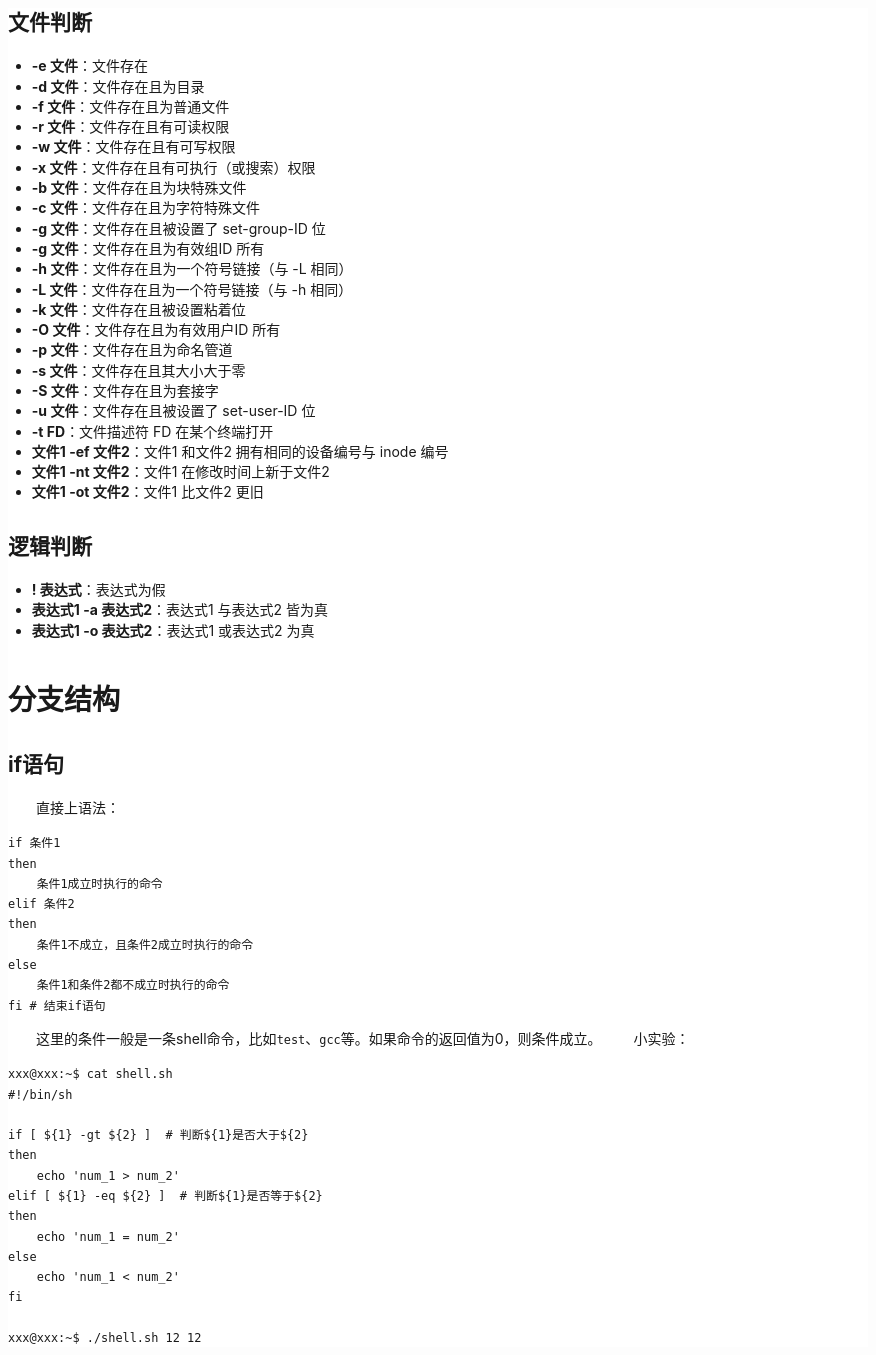 ## 文件判断
* **-e 文件**：文件存在
* **-d 文件**：文件存在且为目录
* **-f 文件**：文件存在且为普通文件
* **-r 文件**：文件存在且有可读权限
* **-w 文件**：文件存在且有可写权限
* **-x 文件**：文件存在且有可执行（或搜索）权限
* **-b 文件**：文件存在且为块特殊文件
* **-c 文件**：文件存在且为字符特殊文件
* **-g 文件**：文件存在且被设置了 set-group-ID 位
* **-g 文件**：文件存在且为有效组ID 所有
* **-h 文件**：文件存在且为一个符号链接（与 -L 相同）
* **-L 文件**：文件存在且为一个符号链接（与 -h 相同）
* **-k 文件**：文件存在且被设置粘着位
* **-O 文件**：文件存在且为有效用户ID 所有
* **-p 文件**：文件存在且为命名管道
* **-s 文件**：文件存在且其大小大于零
* **-S 文件**：文件存在且为套接字
* **-u 文件**：文件存在且被设置了 set-user-ID 位
* **-t FD**：文件描述符 FD 在某个终端打开
* **文件1 -ef 文件2**：文件1 和文件2 拥有相同的设备编号与 inode 编号
* **文件1 -nt 文件2**：文件1 在修改时间上新于文件2
* **文件1 -ot 文件2**：文件1 比文件2 更旧

## 逻辑判断
* **! 表达式**：表达式为假
* **表达式1 -a 表达式2**：表达式1 与表达式2 皆为真
* **表达式1 -o 表达式2**：表达式1 或表达式2 为真

# 分支结构
## if语句
&emsp;&emsp;直接上语法：
```shell
if 条件1
then
	条件1成立时执行的命令
elif 条件2
then
	条件1不成立，且条件2成立时执行的命令
else
	条件1和条件2都不成立时执行的命令
fi # 结束if语句
```
&emsp;&emsp;这里的条件一般是一条shell命令，比如`test`、`gcc`等。如果命令的返回值为0，则条件成立。
&emsp;&emsp;小实验：
```shell
xxx@xxx:~$ cat shell.sh 
#!/bin/sh

if [ ${1} -gt ${2} ]  # 判断${1}是否大于${2}
then
	echo 'num_1 > num_2'
elif [ ${1} -eq ${2} ]  # 判断${1}是否等于${2}
then
	echo 'num_1 = num_2'
else
	echo 'num_1 < num_2'
fi

xxx@xxx:~$ ./shell.sh 12 12
```
